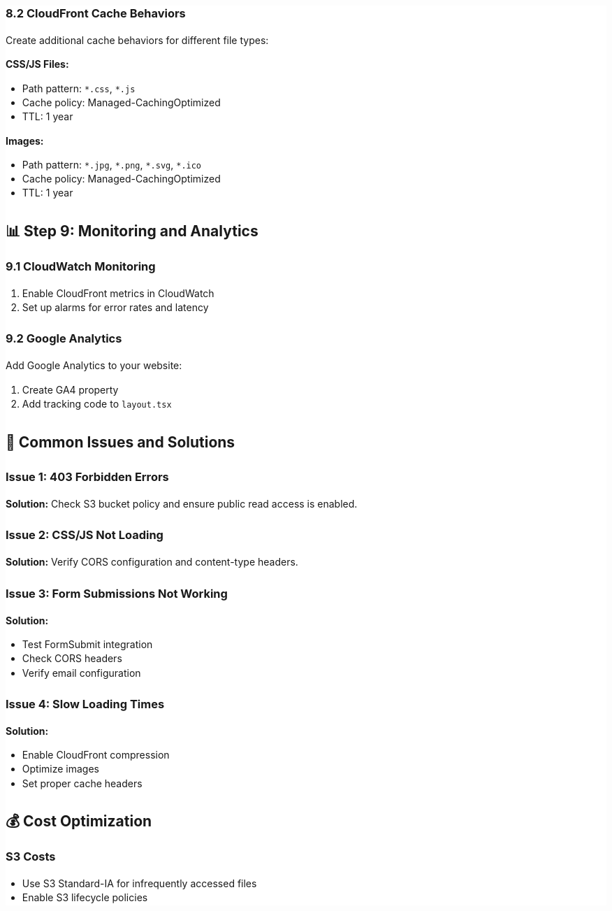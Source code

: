 ### 8.2 CloudFront Cache Behaviors
Create additional cache behaviors for different file types:

**CSS/JS Files:**
- Path pattern: `*.css`, `*.js`
- Cache policy: Managed-CachingOptimized
- TTL: 1 year

**Images:**
- Path pattern: `*.jpg`, `*.png`, `*.svg`, `*.ico`
- Cache policy: Managed-CachingOptimized
- TTL: 1 year

## 📊 Step 9: Monitoring and Analytics

### 9.1 CloudWatch Monitoring
1. Enable CloudFront metrics in CloudWatch
2. Set up alarms for error rates and latency

### 9.2 Google Analytics
Add Google Analytics to your website:
1. Create GA4 property
2. Add tracking code to `layout.tsx`

## 🚨 Common Issues and Solutions

### Issue 1: 403 Forbidden Errors
**Solution:** Check S3 bucket policy and ensure public read access is enabled.

### Issue 2: CSS/JS Not Loading
**Solution:** Verify CORS configuration and content-type headers.

### Issue 3: Form Submissions Not Working
**Solution:** 
- Test FormSubmit integration
- Check CORS headers
- Verify email configuration

### Issue 4: Slow Loading Times
**Solution:**
- Enable CloudFront compression
- Optimize images
- Set proper cache headers

## 💰 Cost Optimization

### S3 Costs
- Use S3 Standard-IA for infrequently accessed files
- Enable S3 lifecycle policies
